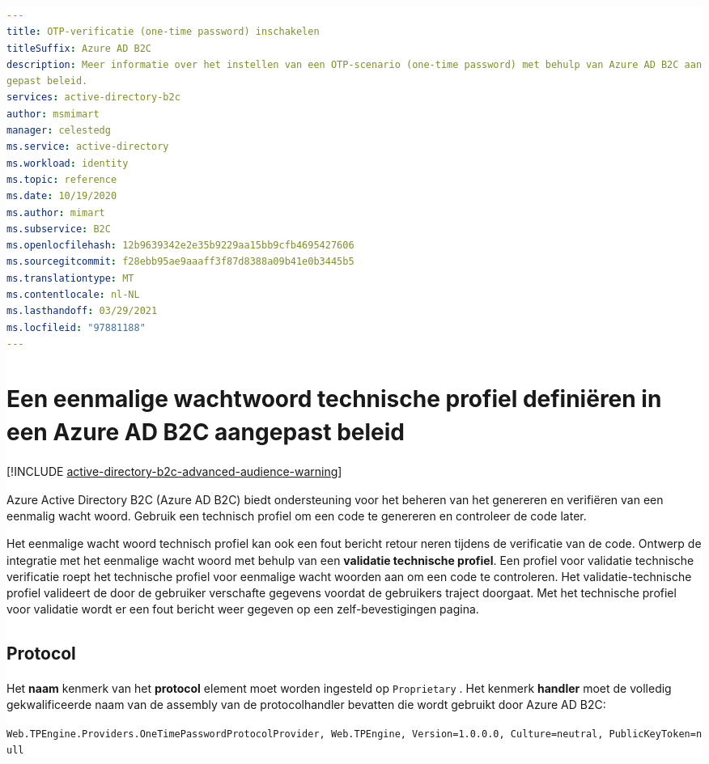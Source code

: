 ```yaml
---
title: OTP-verificatie (one-time password) inschakelen
titleSuffix: Azure AD B2C
description: Meer informatie over het instellen van een OTP-scenario (one-time password) met behulp van Azure AD B2C aangepast beleid.
services: active-directory-b2c
author: msmimart
manager: celestedg
ms.service: active-directory
ms.workload: identity
ms.topic: reference
ms.date: 10/19/2020
ms.author: mimart
ms.subservice: B2C
ms.openlocfilehash: 12b9639342e2e35b9229aa15bb9cfb4695427606
ms.sourcegitcommit: f28ebb95ae9aaaff3f87d8388a09b41e0b3445b5
ms.translationtype: MT
ms.contentlocale: nl-NL
ms.lasthandoff: 03/29/2021
ms.locfileid: "97881188"
---
```

# <a name="define-a-one-time-password-technical-profile-in-an-azure-ad-b2c-custom-policy"></a>Een eenmalige wachtwoord technische profiel definiëren in een Azure AD B2C aangepast beleid

[!INCLUDE [active-directory-b2c-advanced-audience-warning](../../includes/active-directory-b2c-advanced-audience-warning.md)]

Azure Active Directory B2C (Azure AD B2C) biedt ondersteuning voor het beheren van het genereren en verifiëren van een eenmalig wacht woord. Gebruik een technisch profiel om een code te genereren en controleer de code later.

Het eenmalige wacht woord technisch profiel kan ook een fout bericht retour neren tijdens de verificatie van de code. Ontwerp de integratie met het eenmalige wacht woord met behulp van een **validatie technische profiel**. Een profiel voor validatie technische verificatie roept het technische profiel voor eenmalige wacht woorden aan om een code te controleren. Het validatie-technische profiel valideert de door de gebruiker verschafte gegevens voordat de gebruikers traject doorgaat. Met het technische profiel voor validatie wordt er een fout bericht weer gegeven op een zelf-bevestigingen pagina.

## <a name="protocol"></a>Protocol

Het **naam** kenmerk van het **protocol** element moet worden ingesteld op `Proprietary` . Het kenmerk **handler** moet de volledig gekwalificeerde naam van de assembly van de protocolhandler bevatten die wordt gebruikt door Azure AD B2C:

```xml
Web.TPEngine.Providers.OneTimePasswordProtocolProvider, Web.TPEngine, Version=1.0.0.0, Culture=neutral, PublicKeyToken=null
```
